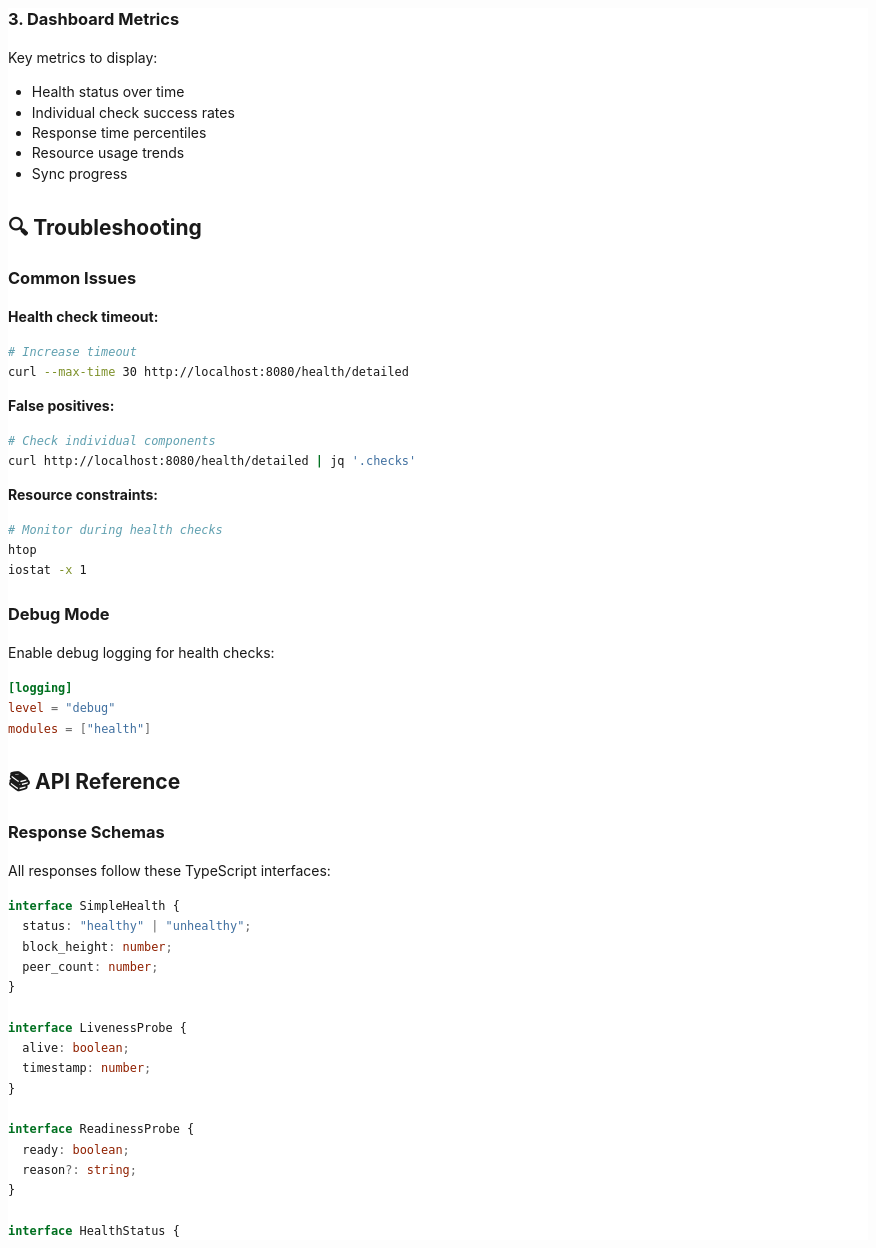 ### 3. Dashboard Metrics

Key metrics to display:
- Health status over time
- Individual check success rates
- Response time percentiles
- Resource usage trends
- Sync progress

## 🔍 Troubleshooting

### Common Issues

**Health check timeout:**
```bash
# Increase timeout
curl --max-time 30 http://localhost:8080/health/detailed
```

**False positives:**
```bash
# Check individual components
curl http://localhost:8080/health/detailed | jq '.checks'
```

**Resource constraints:**
```bash
# Monitor during health checks
htop
iostat -x 1
```

### Debug Mode

Enable debug logging for health checks:

```toml
[logging]
level = "debug"
modules = ["health"]
```

## 📚 API Reference

### Response Schemas

All responses follow these TypeScript interfaces:

```typescript
interface SimpleHealth {
  status: "healthy" | "unhealthy";
  block_height: number;
  peer_count: number;
}

interface LivenessProbe {
  alive: boolean;
  timestamp: number;
}

interface ReadinessProbe {
  ready: boolean;
  reason?: string;
}

interface HealthStatus {
```